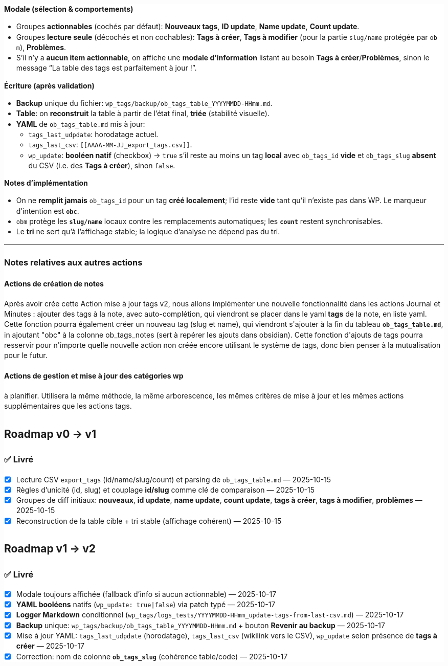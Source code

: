 **Modale (sélection & comportements)**

- Groupes **actionnables** (cochés par défaut): **Nouveaux tags**, **ID update**, **Name update**, **Count update**.
- Groupes **lecture seule** (décochés et non cochables): **Tags à créer**, **Tags à modifier** (pour la partie `slug/name` protégée par `obm`), **Problèmes**.
- S’il n’y a **aucun item actionnable**, on affiche une **modale d’information** listant au besoin **Tags à créer**/**Problèmes**, sinon le message “La table des tags est parfaitement à jour !”.

**Écriture (après validation)**

- **Backup** unique du fichier: `wp_tags/backup/ob_tags_table_YYYYMMDD-HHmm.md`.
- **Table**: on **reconstruit** la table à partir de l’état final, **triée** (stabilité visuelle).
- **YAML** de `ob_tags_table.md` mis à jour:
    - `tags_last_udpdate`: horodatage actuel.
    - `tags_last_csv`: `[[AAAA-MM-JJ_export_tags.csv]]`.
    - `wp_update`: **booléen natif** (checkbox) → `true` s’il reste au moins un tag **local** avec `ob_tags_id` **vide** et `ob_tags_slug` **absent** du CSV (i.e. des **Tags à créer**), sinon `false`.

**Notes d’implémentation**

- On ne **remplit jamais** `ob_tags_id` pour un tag **créé localement**; l’id reste **vide** tant qu’il n’existe pas dans WP. Le marqueur d’intention est **`obc`**.
- `obm` protège les **`slug/name`** locaux contre les remplacements automatiques; les **`count`** restent synchronisables.
- Le **tri** ne sert qu’à l’affichage stable; la logique d’analyse ne dépend pas du tri.
___
### Notes relatives aux autres actions
#### Actions de création de notes
Après avoir crée cette Action mise à jour tags v2, nous allons implémenter une nouvelle fonctionnalité dans les actions Journal et Minutes : ajouter des tags à la note, avec auto-complétion, qui viendront se placer dans le yaml **tags** de la note, en liste yaml. Cette fonction pourra également créer un nouveau tag (slug et name), qui viendront s'ajouter à la fin du tableau **`ob_tags_table.md`**, in ajoutant "obc" à la colonne ob_tags_notes (sert à repérer les ajouts dans obsidian). 
Cette fonction d'ajouts de tags pourra resservir pour n'importe quelle nouvelle action non créée encore utilisant le système de tags, donc bien penser à la mutualisation pour le futur.

#### Actions de gestion et mise à jour des catégories wp
à planifier.
Utilisera la même méthode, la même arborescence, les mêmes critères de mise à jour et les mêmes actions supplémentaires que les actions tags.


## Roadmap v0 → v1
### ✅ Livré
- [x] Lecture CSV `export_tags` (id/name/slug/count) et parsing de `ob_tags_table.md` — 2025-10-15
- [x] Règles d’unicité (id, slug) et couplage **id/slug** comme clé de comparaison — 2025-10-15
- [x] Groupes de diff initiaux: **nouveaux**, **id update**, **name update**, **count update**, **tags à créer**, **tags à modifier**, **problèmes** — 2025-10-15
- [x] Reconstruction de la table cible + tri stable (affichage cohérent) — 2025-10-15

## Roadmap v1 → v2
### ✅ Livré
- [x] Modale toujours affichée (fallback d’info si aucun actionnable) — 2025-10-17
- [x] **YAML booléens** natifs (`wp_update: true|false`) via patch typé — 2025-10-17
- [x] **Logger Markdown** conditionnel (`wp_tags/logs_tests/YYYYMMDD-HHmm_update-tags-from-last-csv.md`) — 2025-10-17
- [x] **Backup** unique: `wp_tags/backup/ob_tags_table_YYYYMMDD-HHmm.md` + bouton **Revenir au backup** — 2025-10-17
- [x] Mise à jour YAML: `tags_last_udpdate` (horodatage), `tags_last_csv` (wikilink vers le CSV), `wp_update` selon présence de **tags à créer** — 2025-10-17
- [x] Correction: nom de colonne **`ob_tags_slug`** (cohérence table/code) — 2025-10-17
